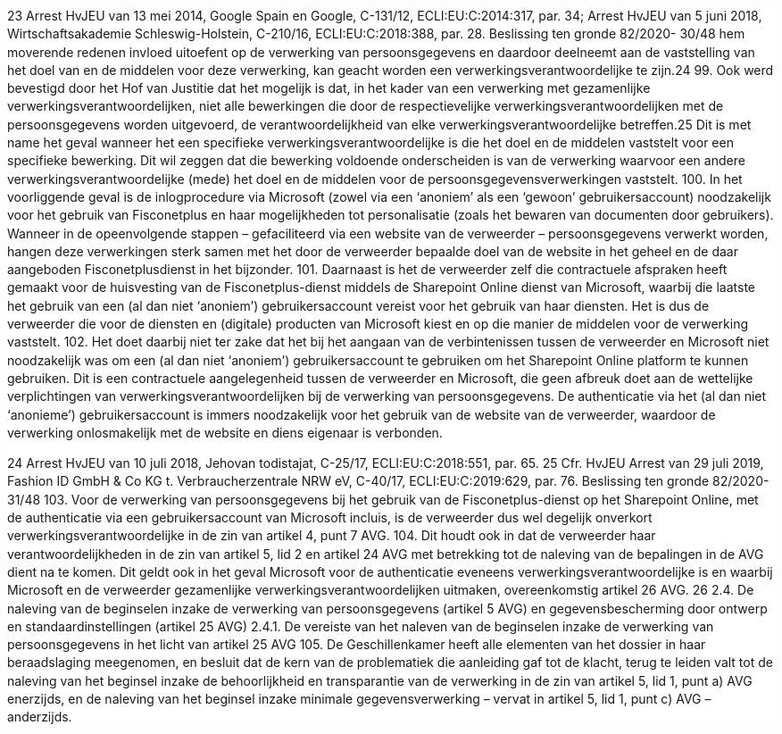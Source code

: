 23 Arrest HvJEU van 13 mei 2014, Google Spain en Google, C-131/12, ECLI:EU:C:2014:317, par. 34; Arrest HvJEU van 5 juni
2018, Wirtschaftsakademie Schleswig-Holstein, C-210/16, ECLI:EU:C:2018:388, par. 28.
Beslissing ten gronde 82/2020- 30/48
hem moverende redenen invloed uitoefent op de verwerking van persoonsgegevens en daardoor
deelneemt aan de vaststelling van het doel van en de middelen voor deze verwerking, kan geacht
worden een verwerkingsverantwoordelijke te zijn.24
99. Ook werd bevestigd door het Hof van Justitie dat het mogelijk is dat, in het kader van een
verwerking met gezamenlijke verwerkingsverantwoordelijken, niet alle bewerkingen die door de
respectievelijke verwerkingsverantwoordelijken met de persoonsgegevens worden uitgevoerd, de
verantwoordelijkheid van elke verwerkingsverantwoordelijke betreffen.25 Dit is met name het
geval wanneer het een specifieke verwerkingsverantwoordelijke is die het doel en de middelen
vaststelt voor een specifieke bewerking. Dit wil zeggen dat die bewerking voldoende
onderscheiden is van de verwerking waarvoor een andere verwerkingsverantwoordelijke (mede)
het doel en de middelen voor de persoonsgegevensverwerkingen vaststelt.
100. In het voorliggende geval is de inlogprocedure via Microsoft (zowel via een ‘anoniem’ als een
‘gewoon’ gebruikersaccount) noodzakelijk voor het gebruik van Fisconetplus en haar
mogelijkheden tot personalisatie (zoals het bewaren van documenten door gebruikers). Wanneer
in de opeenvolgende stappen – gefaciliteerd via een website van de verweerder –
persoonsgegevens verwerkt worden, hangen deze verwerkingen sterk samen met het door de
verweerder bepaalde doel van de website in het geheel en de daar aangeboden Fisconetplusdienst in het bijzonder.
101. Daarnaast is het de verweerder zelf die contractuele afspraken heeft gemaakt voor de huisvesting
van de Fisconetplus-dienst middels de Sharepoint Online dienst van Microsoft, waarbij die laatste
het gebruik van een (al dan niet ‘anoniem’) gebruikersaccount vereist voor het gebruik van haar
diensten. Het is dus de verweerder die voor de diensten en (digitale) producten van Microsoft
kiest en op die manier de middelen voor de verwerking vaststelt.
102. Het doet daarbij niet ter zake dat het bij het aangaan van de verbintenissen tussen de verweerder
en Microsoft niet noodzakelijk was om een (al dan niet ‘anoniem’) gebruikersaccount te gebruiken
om het Sharepoint Online platform te kunnen gebruiken. Dit is een contractuele aangelegenheid
tussen de verweerder en Microsoft, die geen afbreuk doet aan de wettelijke verplichtingen van
verwerkingsverantwoordelijken bij de verwerking van persoonsgegevens. De authenticatie via het
(al dan niet ‘anonieme’) gebruikersaccount is immers noodzakelijk voor het gebruik van de website
van de verweerder, waardoor de verwerking onlosmakelijk met de website en diens eigenaar is
verbonden.

24 Arrest HvJEU van 10 juli 2018, Jehovan todistajat, C-25/17, ECLI:EU:C:2018:551, par. 65.
25 Cfr. HvJEU Arrest van 29 juli 2019, Fashion ID GmbH & Co KG t. Verbraucherzentrale NRW eV, C-40/17, ECLI:EU:C:2019:629,
par. 76.
Beslissing ten gronde 82/2020- 31/48
103. Voor de verwerking van persoonsgegevens bij het gebruik van de Fisconetplus-dienst op het
Sharepoint Online, met de authenticatie via een gebruikersaccount van Microsoft incluis, is de
verweerder dus wel degelijk onverkort verwerkingsverantwoordelijke in de zin van artikel 4, punt
7 AVG.
104. Dit houdt ook in dat de verweerder haar verantwoordelijkheden in de zin van artikel 5, lid 2 en
artikel 24 AVG met betrekking tot de naleving van de bepalingen in de AVG dient na te komen.
Dit geldt ook in het geval Microsoft voor de authenticatie eveneens verwerkingsverantwoordelijke
is en waarbij Microsoft en de verweerder gezamenlijke verwerkingsverantwoordelijken uitmaken,
overeenkomstig artikel 26 AVG.
26
2.4. De naleving van de beginselen inzake de verwerking van persoonsgegevens
(artikel 5 AVG) en gegevensbescherming door ontwerp en standaardinstellingen
(artikel 25 AVG)
2.4.1. De vereiste van het naleven van de beginselen inzake de verwerking van
persoonsgegevens in het licht van artikel 25 AVG
105. De Geschillenkamer heeft alle elementen van het dossier in haar beraadslaging meegenomen, en
besluit dat de kern van de problematiek die aanleiding gaf tot de klacht, terug te leiden valt tot
de naleving van het beginsel inzake de behoorlijkheid en transparantie van de verwerking in de
zin van artikel 5, lid 1, punt a) AVG enerzijds, en de naleving van het beginsel inzake minimale
gegevensverwerking – vervat in artikel 5, lid 1, punt c) AVG – anderzijds.